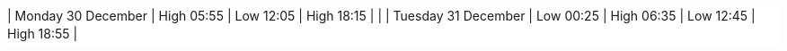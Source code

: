 | Monday 30 December | High 05:55 | Low 12:05 | High 18:15 |  | 
| Tuesday 31 December | Low 00:25 | High 06:35 | Low 12:45 | High 18:55 | 
